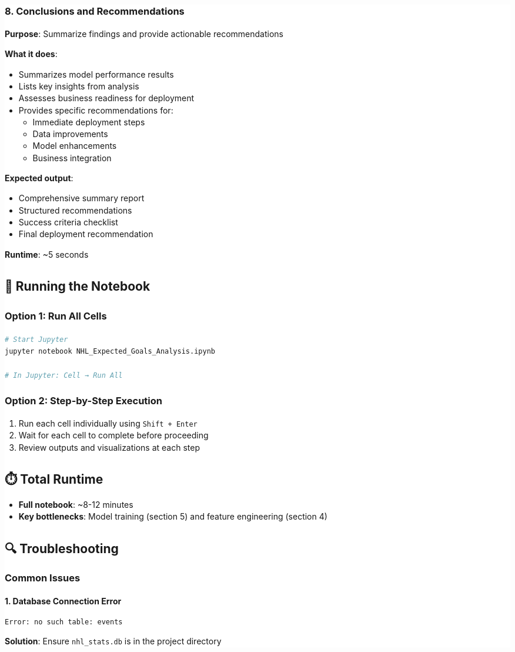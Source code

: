 
### 8. Conclusions and Recommendations
**Purpose**: Summarize findings and provide actionable recommendations

**What it does**:
- Summarizes model performance results
- Lists key insights from analysis
- Assesses business readiness for deployment
- Provides specific recommendations for:
  - Immediate deployment steps
  - Data improvements
  - Model enhancements
  - Business integration

**Expected output**:
- Comprehensive summary report
- Structured recommendations
- Success criteria checklist
- Final deployment recommendation

**Runtime**: ~5 seconds

## 🚀 Running the Notebook

### Option 1: Run All Cells
```bash
# Start Jupyter
jupyter notebook NHL_Expected_Goals_Analysis.ipynb

# In Jupyter: Cell → Run All
```

### Option 2: Step-by-Step Execution
1. Run each cell individually using `Shift + Enter`
2. Wait for each cell to complete before proceeding
3. Review outputs and visualizations at each step

## ⏱️ Total Runtime
- **Full notebook**: ~8-12 minutes
- **Key bottlenecks**: Model training (section 5) and feature engineering (section 4)

## 🔍 Troubleshooting

### Common Issues

**1. Database Connection Error**
```
Error: no such table: events
```
**Solution**: Ensure `nhl_stats.db` is in the project directory
